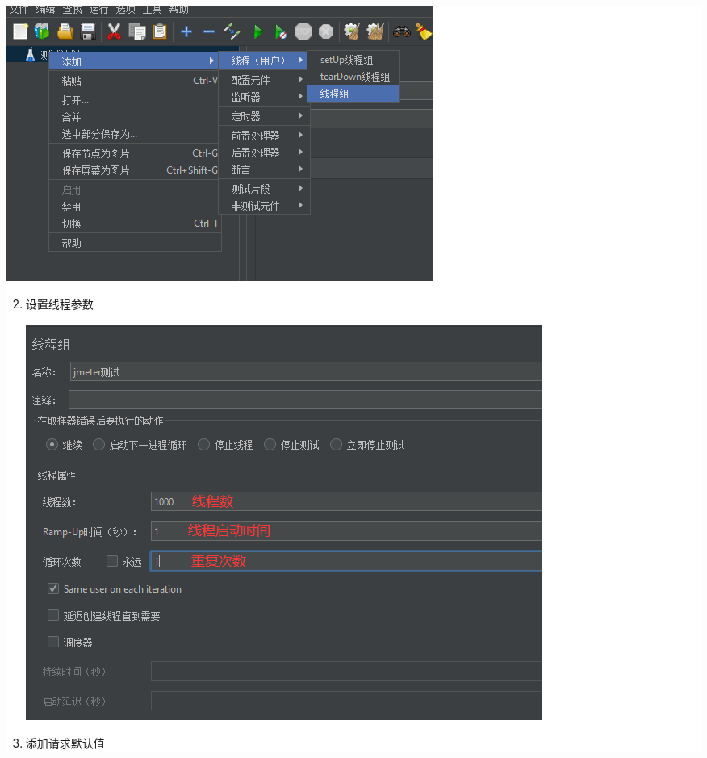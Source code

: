    ![image-20211121140142845](秒杀项目文档.assets/image-20211121140142845.png)

2. 设置线程参数

   ![image-20211121140357997](秒杀项目文档.assets/image-20211121140357997.png)

3. 添加请求默认值
